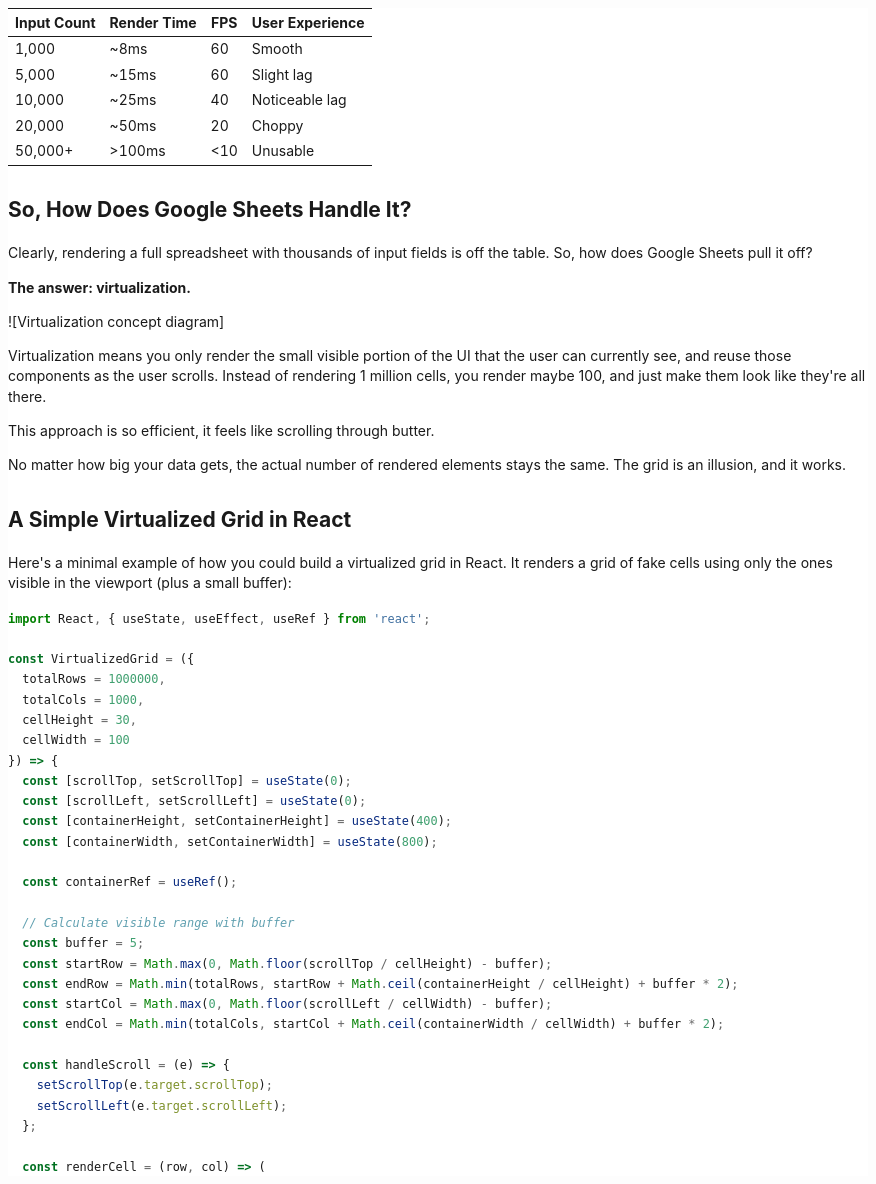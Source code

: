 | Input Count | Render Time | FPS | User Experience |
|-------------|-------------|-----|-----------------|
| 1,000       | ~8ms        | 60  | Smooth          |
| 5,000       | ~15ms       | 60  | Slight lag      |
| 10,000      | ~25ms       | 40  | Noticeable lag  |
| 20,000      | ~50ms       | 20  | Choppy          |
| 50,000+     | >100ms      | <10 | Unusable        |

## So, How Does Google Sheets Handle It?

Clearly, rendering a full spreadsheet with thousands of input fields is off the table. So, how does Google Sheets pull it off?

**The answer: virtualization.**

![Virtualization concept diagram]

Virtualization means you only render the small visible portion of the UI that the user can currently see, and reuse those components as the user scrolls. Instead of rendering 1 million cells, you render maybe 100, and just make them look like they're all there.

This approach is so efficient, it feels like scrolling through butter.

No matter how big your data gets, the actual number of rendered elements stays the same. The grid is an illusion, and it works.

## A Simple Virtualized Grid in React

Here's a minimal example of how you could build a virtualized grid in React. It renders a grid of fake cells using only the ones visible in the viewport (plus a small buffer):

```jsx
import React, { useState, useEffect, useRef } from 'react';

const VirtualizedGrid = ({ 
  totalRows = 1000000, 
  totalCols = 1000, 
  cellHeight = 30, 
  cellWidth = 100 
}) => {
  const [scrollTop, setScrollTop] = useState(0);
  const [scrollLeft, setScrollLeft] = useState(0);
  const [containerHeight, setContainerHeight] = useState(400);
  const [containerWidth, setContainerWidth] = useState(800);
  
  const containerRef = useRef();

  // Calculate visible range with buffer
  const buffer = 5;
  const startRow = Math.max(0, Math.floor(scrollTop / cellHeight) - buffer);
  const endRow = Math.min(totalRows, startRow + Math.ceil(containerHeight / cellHeight) + buffer * 2);
  const startCol = Math.max(0, Math.floor(scrollLeft / cellWidth) - buffer);
  const endCol = Math.min(totalCols, startCol + Math.ceil(containerWidth / cellWidth) + buffer * 2);

  const handleScroll = (e) => {
    setScrollTop(e.target.scrollTop);
    setScrollLeft(e.target.scrollLeft);
  };

  const renderCell = (row, col) => (
```